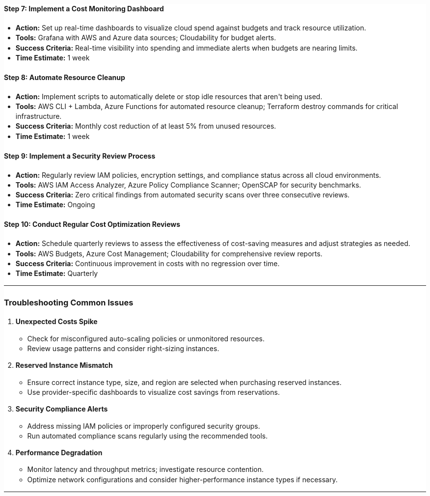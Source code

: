 #### Step 7: Implement a Cost Monitoring Dashboard
- **Action:** Set up real-time dashboards to visualize cloud spend against budgets and track resource utilization.
- **Tools:** Grafana with AWS and Azure data sources; Cloudability for budget alerts.
- **Success Criteria:** Real-time visibility into spending and immediate alerts when budgets are nearing limits.
- **Time Estimate:** 1 week

#### Step 8: Automate Resource Cleanup
- **Action:** Implement scripts to automatically delete or stop idle resources that aren't being used.
- **Tools:** AWS CLI + Lambda, Azure Functions for automated resource cleanup; Terraform destroy commands for critical infrastructure.
- **Success Criteria:** Monthly cost reduction of at least 5% from unused resources.
- **Time Estimate:** 1 week

#### Step 9: Implement a Security Review Process
- **Action:** Regularly review IAM policies, encryption settings, and compliance status across all cloud environments.
- **Tools:** AWS IAM Access Analyzer, Azure Policy Compliance Scanner; OpenSCAP for security benchmarks.
- **Success Criteria:** Zero critical findings from automated security scans over three consecutive reviews.
- **Time Estimate:** Ongoing

#### Step 10: Conduct Regular Cost Optimization Reviews
- **Action:** Schedule quarterly reviews to assess the effectiveness of cost-saving measures and adjust strategies as needed.
- **Tools:** AWS Budgets, Azure Cost Management; Cloudability for comprehensive review reports.
- **Success Criteria:** Continuous improvement in costs with no regression over time.
- **Time Estimate:** Quarterly

---

### Troubleshooting Common Issues
1. **Unexpected Costs Spike**
   - Check for misconfigured auto-scaling policies or unmonitored resources.
   - Review usage patterns and consider right-sizing instances.

2. **Reserved Instance Mismatch**
   - Ensure correct instance type, size, and region are selected when purchasing reserved instances.
   - Use provider-specific dashboards to visualize cost savings from reservations.

3. **Security Compliance Alerts**
   - Address missing IAM policies or improperly configured security groups.
   - Run automated compliance scans regularly using the recommended tools.

4. **Performance Degradation**
   - Monitor latency and throughput metrics; investigate resource contention.
   - Optimize network configurations and consider higher-performance instance types if necessary.

---

